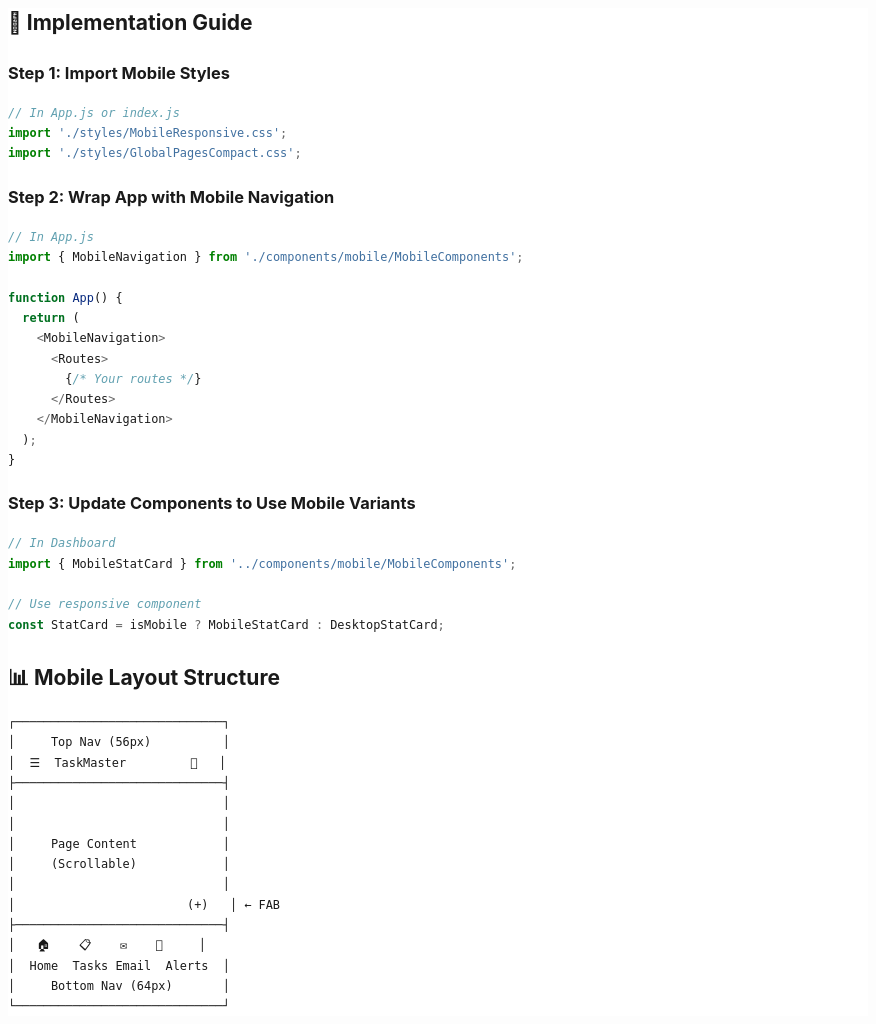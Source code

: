 ## 🎯 Implementation Guide

### Step 1: Import Mobile Styles
```javascript
// In App.js or index.js
import './styles/MobileResponsive.css';
import './styles/GlobalPagesCompact.css';
```

### Step 2: Wrap App with Mobile Navigation
```javascript
// In App.js
import { MobileNavigation } from './components/mobile/MobileComponents';

function App() {
  return (
    <MobileNavigation>
      <Routes>
        {/* Your routes */}
      </Routes>
    </MobileNavigation>
  );
}
```

### Step 3: Update Components to Use Mobile Variants
```javascript
// In Dashboard
import { MobileStatCard } from '../components/mobile/MobileComponents';

// Use responsive component
const StatCard = isMobile ? MobileStatCard : DesktopStatCard;
```

## 📊 Mobile Layout Structure

```
┌─────────────────────────────┐
│     Top Nav (56px)          │
│  ☰  TaskMaster         🔔   │
├─────────────────────────────┤
│                             │
│                             │
│     Page Content            │
│     (Scrollable)            │
│                             │
│                        (+)   │ ← FAB
├─────────────────────────────┤
│   🏠    📋    ✉️    🔔     │
│  Home  Tasks Email  Alerts  │
│     Bottom Nav (64px)       │
└─────────────────────────────┘
```
